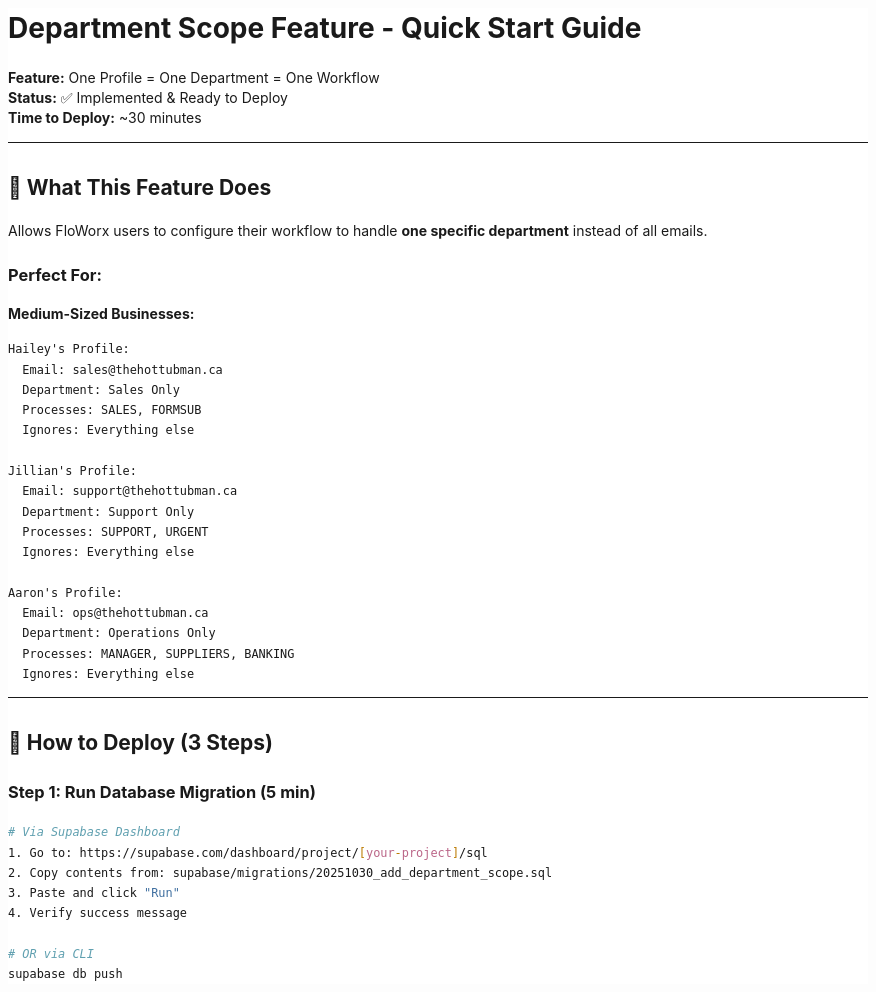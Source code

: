 # Department Scope Feature - Quick Start Guide

**Feature:** One Profile = One Department = One Workflow  
**Status:** ✅ Implemented & Ready to Deploy  
**Time to Deploy:** ~30 minutes

---

## 🎯 What This Feature Does

Allows FloWorx users to configure their workflow to handle **one specific department** instead of all emails.

### **Perfect For:**

**Medium-Sized Businesses:**
```
Hailey's Profile:
  Email: sales@thehottubman.ca
  Department: Sales Only
  Processes: SALES, FORMSUB
  Ignores: Everything else
  
Jillian's Profile:
  Email: support@thehottubman.ca
  Department: Support Only
  Processes: SUPPORT, URGENT
  Ignores: Everything else
  
Aaron's Profile:
  Email: ops@thehottubman.ca
  Department: Operations Only
  Processes: MANAGER, SUPPLIERS, BANKING
  Ignores: Everything else
```

---

## 🚀 How to Deploy (3 Steps)

### **Step 1: Run Database Migration** (5 min)

```bash
# Via Supabase Dashboard
1. Go to: https://supabase.com/dashboard/project/[your-project]/sql
2. Copy contents from: supabase/migrations/20251030_add_department_scope.sql
3. Paste and click "Run"
4. Verify success message

# OR via CLI
supabase db push
```
